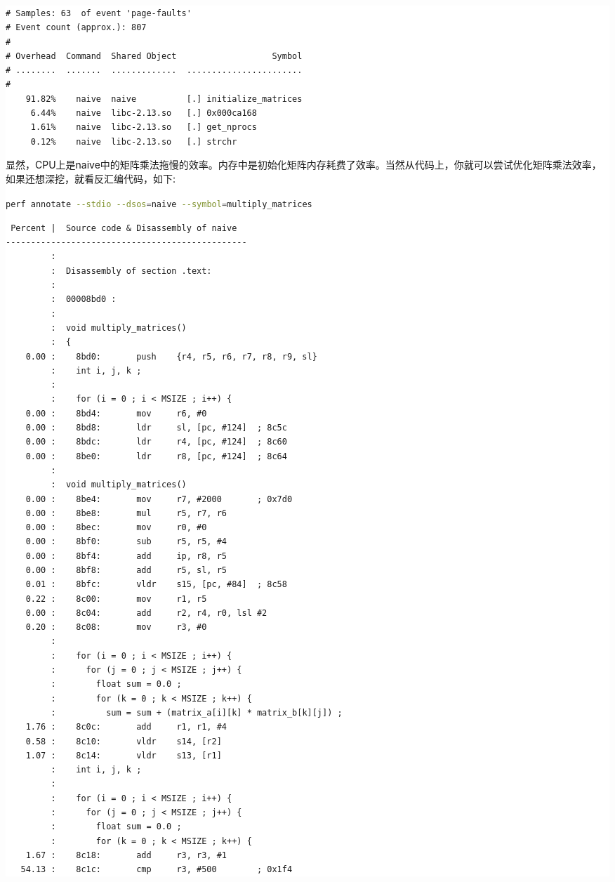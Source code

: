 ```txt
# Samples: 63  of event 'page-faults'
# Event count (approx.): 807
#
# Overhead  Command  Shared Object                   Symbol
# ........  .......  .............  .......................
#
    91.82%    naive  naive          [.] initialize_matrices
     6.44%    naive  libc-2.13.so   [.] 0x000ca168         
     1.61%    naive  libc-2.13.so   [.] get_nprocs         
     0.12%    naive  libc-2.13.so   [.] strchr
```

显然，CPU上是naive中的矩阵乘法拖慢的效率。内存中是初始化矩阵内存耗费了效率。当然从代码上，你就可以尝试优化矩阵乘法效率，如果还想深挖，就看反汇编代码，如下:

```bash
perf annotate --stdio --dsos=naive --symbol=multiply_matrices
```

```txt
 Percent |	Source code & Disassembly of naive
------------------------------------------------
         :
         :	Disassembly of section .text:
         :
         :	00008bd0 :
         :
         :	void multiply_matrices()
         :	{
    0.00 :	  8bd0:       push    {r4, r5, r6, r7, r8, r9, sl}
         :	  int i, j, k ;
         :
         :	  for (i = 0 ; i < MSIZE ; i++) {
    0.00 :	  8bd4:       mov     r6, #0
    0.00 :	  8bd8:       ldr     sl, [pc, #124]  ; 8c5c 
    0.00 :	  8bdc:       ldr     r4, [pc, #124]  ; 8c60 
    0.00 :	  8be0:       ldr     r8, [pc, #124]  ; 8c64 
         :
         :	void multiply_matrices()
    0.00 :	  8be4:       mov     r7, #2000       ; 0x7d0
    0.00 :	  8be8:       mul     r5, r7, r6
    0.00 :	  8bec:       mov     r0, #0
    0.00 :	  8bf0:       sub     r5, r5, #4
    0.00 :	  8bf4:       add     ip, r8, r5
    0.00 :	  8bf8:       add     r5, sl, r5
    0.01 :	  8bfc:       vldr    s15, [pc, #84]  ; 8c58 
    0.22 :	  8c00:       mov     r1, r5
    0.00 :	  8c04:       add     r2, r4, r0, lsl #2
    0.20 :	  8c08:       mov     r3, #0
         :
         :	  for (i = 0 ; i < MSIZE ; i++) {
         :	    for (j = 0 ; j < MSIZE ; j++) {
         :	      float sum = 0.0 ;
         :	      for (k = 0 ; k < MSIZE ; k++) {
         :	        sum = sum + (matrix_a[i][k] * matrix_b[k][j]) ;
    1.76 :	  8c0c:       add     r1, r1, #4
    0.58 :	  8c10:       vldr    s14, [r2]
    1.07 :	  8c14:       vldr    s13, [r1]
         :	  int i, j, k ;
         :
         :	  for (i = 0 ; i < MSIZE ; i++) {
         :	    for (j = 0 ; j < MSIZE ; j++) {
         :	      float sum = 0.0 ;
         :	      for (k = 0 ; k < MSIZE ; k++) {
    1.67 :	  8c18:       add     r3, r3, #1
   54.13 :	  8c1c:       cmp     r3, #500        ; 0x1f4
```
